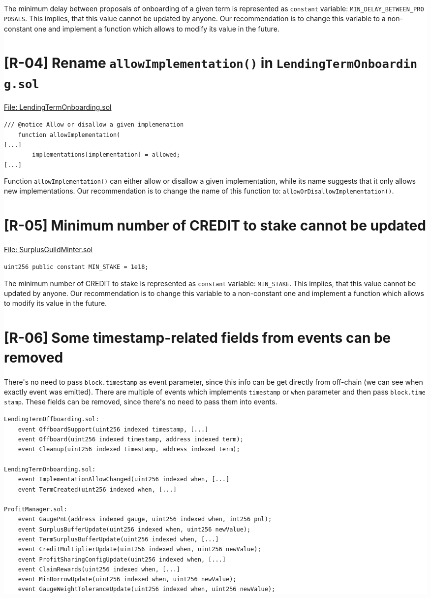The minimum delay between proposals of onboarding of a given term is represented as `constant` variable: `MIN_DELAY_BETWEEN_PROPOSALS`. This implies, that this value cannot be updated by anyone.
Our recommendation is to change this variable to a non-constant one and implement a function which allows to modify its value in the future. 


# [R-04] Rename `allowImplementation()` in `LendingTermOnboarding.sol`

[File: LendingTermOnboarding.sol](https://github.com/code-423n4/2023-12-ethereumcreditguild/blob/2376d9af792584e3d15ec9c32578daa33bb56b43/src/governance/LendingTermOnboarding.sol#L91)
```
/// @notice Allow or disallow a given implemenation
    function allowImplementation(
[...]
        implementations[implementation] = allowed;
[...]
```

Function `allowImplementation()` can either allow or disallow a given implementation, while its name suggests that it only allows new implementations. Our recommendation is to change the name of this function to: `allowOrDisallowImplementation()`.

# [R-05] Minimum number of CREDIT to stake cannot be updated

[File: SurplusGuildMinter.sol](https://github.com/code-423n4/2023-12-ethereumcreditguild/blob/2376d9af792584e3d15ec9c32578daa33bb56b43/src/loan/SurplusGuildMinter.sol#L26)
```
uint256 public constant MIN_STAKE = 1e18;
```
The minimum number of CREDIT to stake is represented as `constant` variable: `MIN_STAKE`. This implies, that this value cannot be updated by anyone.
Our recommendation is to change this variable to a non-constant one and implement a function which allows to modify its value in the future. 

# [R-06] Some timestamp-related fields from events can be removed

There's no need to pass `block.timestamp` as event parameter, since this info can be get directly from off-chain (we can see when exactly event was emitted).
There are multiple of events which implements `timestamp` or `when` parameter and then pass `block.timestamp`. These fields can be removed, since there's no need to pass them into events.

```
LendingTermOffboarding.sol:
    event OffboardSupport(uint256 indexed timestamp, [...]
    event Offboard(uint256 indexed timestamp, address indexed term);
    event Cleanup(uint256 indexed timestamp, address indexed term);

LendingTermOnboarding.sol:
    event ImplementationAllowChanged(uint256 indexed when, [...]
    event TermCreated(uint256 indexed when, [...]

ProfitManager.sol:
    event GaugePnL(address indexed gauge, uint256 indexed when, int256 pnl);
    event SurplusBufferUpdate(uint256 indexed when, uint256 newValue);
    event TermSurplusBufferUpdate(uint256 indexed when, [...]
    event CreditMultiplierUpdate(uint256 indexed when, uint256 newValue);
    event ProfitSharingConfigUpdate(uint256 indexed when, [...]
    event ClaimRewards(uint256 indexed when, [...] 
    event MinBorrowUpdate(uint256 indexed when, uint256 newValue);    
    event GaugeWeightToleranceUpdate(uint256 indexed when, uint256 newValue);

```